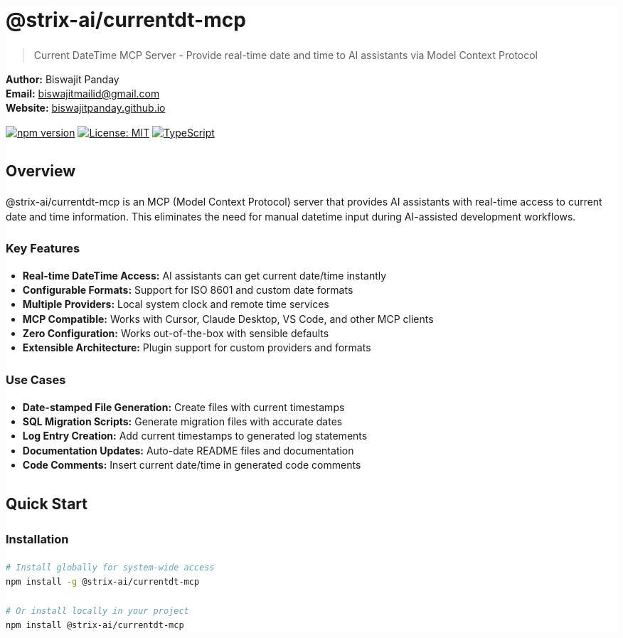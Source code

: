 # @strix-ai/currentdt-mcp

> Current DateTime MCP Server - Provide real-time date and time to AI assistants via Model Context Protocol

**Author:** Biswajit Panday  
**Email:** biswajitmailid@gmail.com  
**Website:** [biswajitpanday.github.io](https://biswajitpanday.github.io)

[![npm version](https://badge.fury.io/js/@strix-ai%2Fcurrentdt-mcp.svg)](https://www.npmjs.com/package/@strix-ai/currentdt-mcp)
[![License: MIT](https://img.shields.io/badge/License-MIT-yellow.svg)](https://opensource.org/licenses/MIT)
[![TypeScript](https://img.shields.io/badge/%3C%2F%3E-TypeScript-%230074c1.svg)](http://www.typescriptlang.org/)

## Overview

@strix-ai/currentdt-mcp is an MCP (Model Context Protocol) server that provides AI assistants with real-time access to current date and time information. This eliminates the need for manual datetime input during AI-assisted development workflows.

### Key Features

- **Real-time DateTime Access:** AI assistants can get current date/time instantly
- **Configurable Formats:** Support for ISO 8601 and custom date formats  
- **Multiple Providers:** Local system clock and remote time services
- **MCP Compatible:** Works with Cursor, Claude Desktop, VS Code, and other MCP clients
- **Zero Configuration:** Works out-of-the-box with sensible defaults
- **Extensible Architecture:** Plugin support for custom providers and formats

### Use Cases

- **Date-stamped File Generation:** Create files with current timestamps
- **SQL Migration Scripts:** Generate migration files with accurate dates
- **Log Entry Creation:** Add current timestamps to generated log statements
- **Documentation Updates:** Auto-date README files and documentation
- **Code Comments:** Insert current date/time in generated code comments

## Quick Start

### Installation

```bash
# Install globally for system-wide access
npm install -g @strix-ai/currentdt-mcp

# Or install locally in your project
npm install @strix-ai/currentdt-mcp
```
